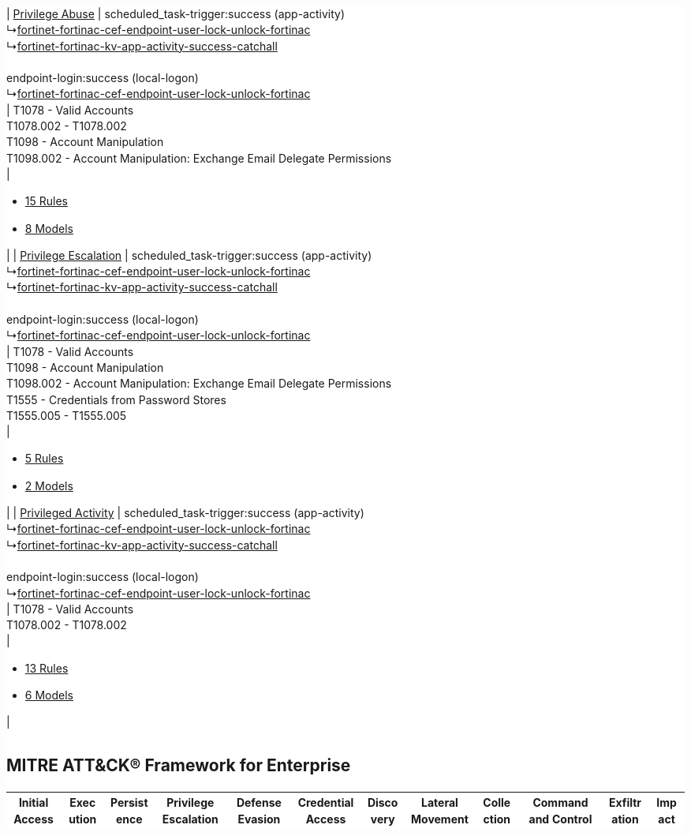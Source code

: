 |    [Privilege Abuse](../../../UseCases/uc_privilege_abuse.md)    |  scheduled_task-trigger:success (app-activity)<br> ↳[fortinet-fortinac-cef-endpoint-user-lock-unlock-fortinac](Ps/pC_fortinetfortinaccefendpointuserlockunlockfortinac.md)<br> ↳[fortinet-fortinac-kv-app-activity-success-catchall](Ps/pC_fortinetfortinackvappactivitysuccesscatchall.md)<br><br> endpoint-login:success (local-logon)<br> ↳[fortinet-fortinac-cef-endpoint-user-lock-unlock-fortinac](Ps/pC_fortinetfortinaccefendpointuserlockunlockfortinac.md)<br>    | T1078 - Valid Accounts<br>T1078.002 - T1078.002<br>T1098 - Account Manipulation<br>T1098.002 - Account Manipulation: Exchange Email Delegate Permissions<br>    | [<ul><li>15 Rules</li></ul><ul><li>8 Models</li></ul>](RM/r_m_fortinet_fortinac_Privilege_Abuse.md)    |
|    [Privilege Escalation](../../../UseCases/uc_privilege_escalation.md)    |  scheduled_task-trigger:success (app-activity)<br> ↳[fortinet-fortinac-cef-endpoint-user-lock-unlock-fortinac](Ps/pC_fortinetfortinaccefendpointuserlockunlockfortinac.md)<br> ↳[fortinet-fortinac-kv-app-activity-success-catchall](Ps/pC_fortinetfortinackvappactivitysuccesscatchall.md)<br><br> endpoint-login:success (local-logon)<br> ↳[fortinet-fortinac-cef-endpoint-user-lock-unlock-fortinac](Ps/pC_fortinetfortinaccefendpointuserlockunlockfortinac.md)<br>    | T1078 - Valid Accounts<br>T1098 - Account Manipulation<br>T1098.002 - Account Manipulation: Exchange Email Delegate Permissions<br>T1555 - Credentials from Password Stores<br>T1555.005 - T1555.005<br>    | [<ul><li>5 Rules</li></ul><ul><li>2 Models</li></ul>](RM/r_m_fortinet_fortinac_Privilege_Escalation.md)    |
|    [Privileged Activity](../../../UseCases/uc_privileged_activity.md)    |  scheduled_task-trigger:success (app-activity)<br> ↳[fortinet-fortinac-cef-endpoint-user-lock-unlock-fortinac](Ps/pC_fortinetfortinaccefendpointuserlockunlockfortinac.md)<br> ↳[fortinet-fortinac-kv-app-activity-success-catchall](Ps/pC_fortinetfortinackvappactivitysuccesscatchall.md)<br><br> endpoint-login:success (local-logon)<br> ↳[fortinet-fortinac-cef-endpoint-user-lock-unlock-fortinac](Ps/pC_fortinetfortinaccefendpointuserlockunlockfortinac.md)<br>    | T1078 - Valid Accounts<br>T1078.002 - T1078.002<br>    | [<ul><li>13 Rules</li></ul><ul><li>6 Models</li></ul>](RM/r_m_fortinet_fortinac_Privileged_Activity.md)    |

MITRE ATT&CK® Framework for Enterprise
--------------------------------------
| Initial Access                                                                                                                                   | Execution | Persistence                                                                                                                                                                                                                                                                                                                                 | Privilege Escalation                                                | Defense Evasion                                                                                                                                                                                                                                                                                                                                                     | Credential Access                                                                                                                                                                                                                         | Discovery | Lateral Movement                                                                                                                                                               | Collection                                                                                                                                                            | Command and Control | Exfiltration | Impact |
| ------------------------------------------------------------------------------------------------------------------------------------------------ | --------- | ------------------------------------------------------------------------------------------------------------------------------------------------------------------------------------------------------------------------------------------------------------------------------------------------------------------------------------------- | ------------------------------------------------------------------- | ------------------------------------------------------------------------------------------------------------------------------------------------------------------------------------------------------------------------------------------------------------------------------------------------------------------------------------------------------------------- | ----------------------------------------------------------------------------------------------------------------------------------------------------------------------------------------------------------------------------------------- | --------- | ------------------------------------------------------------------------------------------------------------------------------------------------------------------------------ | --------------------------------------------------------------------------------------------------------------------------------------------------------------------- | ------------------- | ------------ | ------ |